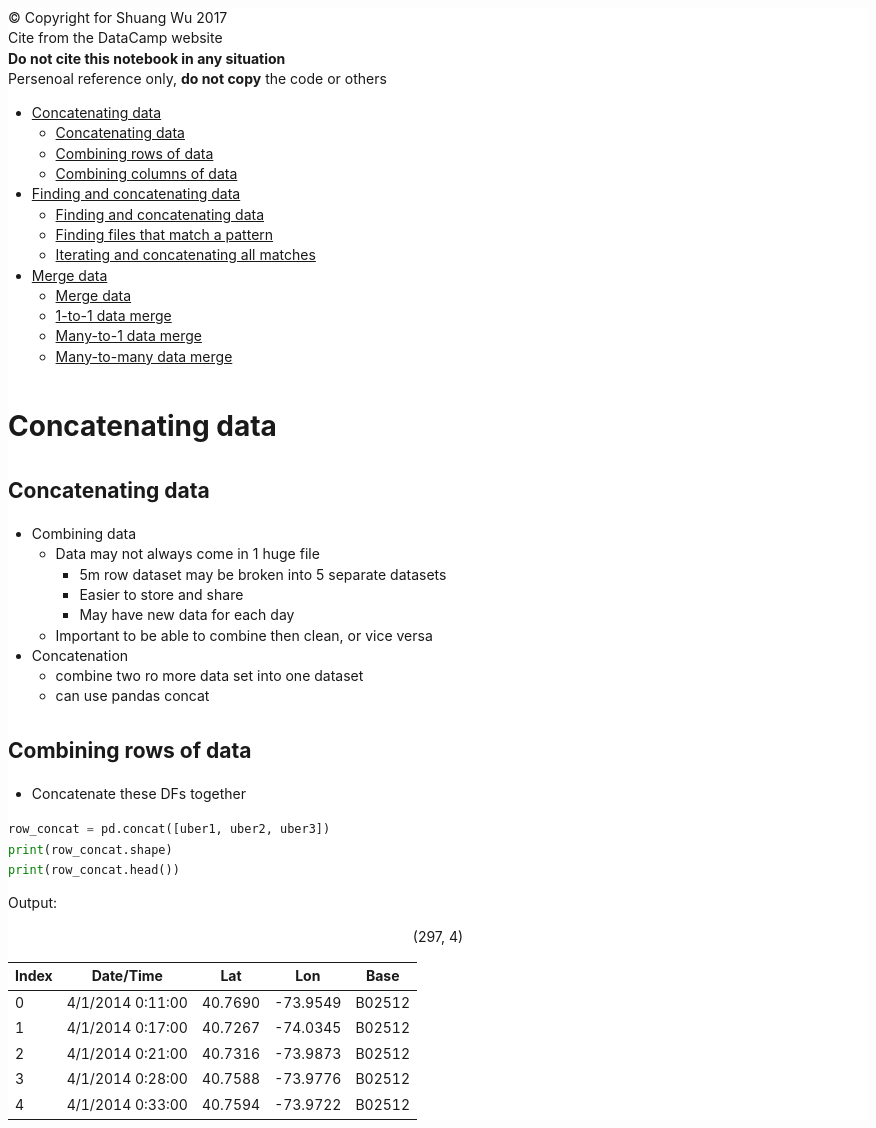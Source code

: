 &copy; Copyright for Shuang Wu 2017<br>
Cite from the DataCamp website<br>
**Do not cite this notebook in any situation**<br>
Persenoal reference only, **do not copy** the code or others
- [Concatenating data](#concatenating-data)
    - [Concatenating data](#concatenating-data)
    - [Combining rows of data](#combining-rows-of-data)
    - [Combining columns of data](#combining-columns-of-data)
- [Finding and concatenating data](#finding-and-concatenating-data)
    - [Finding and concatenating data](#finding-and-concatenating-data)
    - [Finding files that match a pattern](#finding-files-that-match-a-pattern)
    - [Iterating and concatenating all matches](#iterating-and-concatenating-all-matches)
- [Merge data](#merge-data)
    - [Merge data](#merge-data)
    - [1-to-1 data merge](#1-to-1-data-merge)
    - [Many-to-1 data merge](#many-to-1-data-merge)
    - [Many-to-many data merge](#many-to-many-data-merge)


# Concatenating data

## Concatenating data

* Combining data
    * Data may not always come in 1 huge file
        * 5m row dataset may be broken into 5 separate datasets
        * Easier to store and share
        * May have new data for each day
    *  Important to be able to combine then clean, or vice versa
*  Concatenation
    *  combine two ro more data set into one dataset
    *  can use pandas concat

## Combining rows of data

* Concatenate these DFs together

```python {.input}
row_concat = pd.concat([uber1, uber2, uber3])
print(row_concat.shape)
print(row_concat.head())
```
Output:<br>
<center>(297, 4)</center>

Index | Date/Time | Lat | Lon | Base
------|-----------|-----|-----|-----
0 | 4/1/2014 0:11:00 | 40.7690 | -73.9549 | B02512
1 | 4/1/2014 0:17:00 | 40.7267 | -74.0345 | B02512
2 | 4/1/2014 0:21:00 | 40.7316 | -73.9873 | B02512
3 | 4/1/2014 0:28:00 | 40.7588 | -73.9776 | B02512
4 | 4/1/2014 0:33:00 | 40.7594 | -73.9722 | B02512
